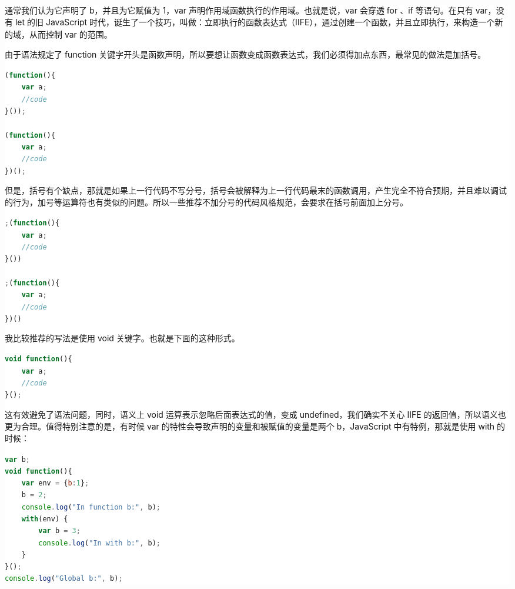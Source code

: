 通常我们认为它声明了 b，并且为它赋值为 1，var 声明作用域函数执行的作用域。也就是说，var 会穿透 for 、if 等语句。在只有 var，没有 let 的旧 JavaScript 时代，诞生了一个技巧，叫做：立即执行的函数表达式（IIFE），通过创建一个函数，并且立即执行，来构造一个新的域，从而控制 var 的范围。

由于语法规定了 function 关键字开头是函数声明，所以要想让函数变成函数表达式，我们必须得加点东西，最常见的做法是加括号。

```js
(function(){
    var a;
    //code
}());

(function(){
    var a;
    //code
})();
```

但是，括号有个缺点，那就是如果上一行代码不写分号，括号会被解释为上一行代码最末的函数调用，产生完全不符合预期，并且难以调试的行为，加号等运算符也有类似的问题。所以一些推荐不加分号的代码风格规范，会要求在括号前面加上分号。

```js
;(function(){
    var a;
    //code
}())

;(function(){
    var a;
    //code
})()
```

我比较推荐的写法是使用 void 关键字。也就是下面的这种形式。

```js
void function(){
    var a;
    //code
}();
```

这有效避免了语法问题，同时，语义上 void 运算表示忽略后面表达式的值，变成 undefined，我们确实不关心 IIFE 的返回值，所以语义也更为合理。值得特别注意的是，有时候 var 的特性会导致声明的变量和被赋值的变量是两个 b，JavaScript 中有特例，那就是使用 with 的时候：

```js
var b;
void function(){
    var env = {b:1};
    b = 2;
    console.log("In function b:", b);
    with(env) {
        var b = 3;
        console.log("In with b:", b);
    }
}();
console.log("Global b:", b);
```
